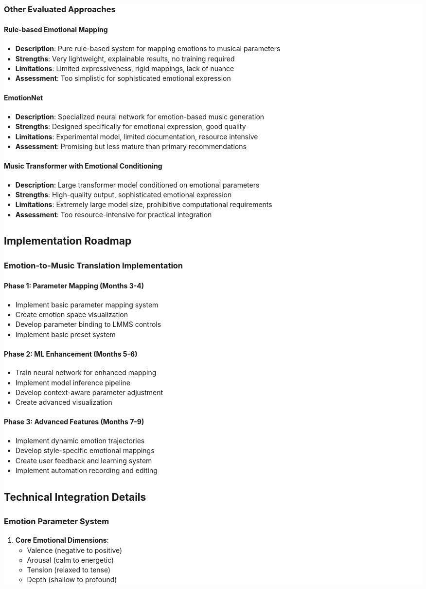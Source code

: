 ### Other Evaluated Approaches

#### Rule-based Emotional Mapping
- **Description**: Pure rule-based system for mapping emotions to musical parameters
- **Strengths**: Very lightweight, explainable results, no training required
- **Limitations**: Limited expressiveness, rigid mappings, lack of nuance
- **Assessment**: Too simplistic for sophisticated emotional expression

#### EmotionNet
- **Description**: Specialized neural network for emotion-based music generation
- **Strengths**: Designed specifically for emotional expression, good quality
- **Limitations**: Experimental model, limited documentation, resource intensive
- **Assessment**: Promising but less mature than primary recommendations

#### Music Transformer with Emotional Conditioning
- **Description**: Large transformer model conditioned on emotional parameters
- **Strengths**: High-quality output, sophisticated emotional expression
- **Limitations**: Extremely large model size, prohibitive computational requirements
- **Assessment**: Too resource-intensive for practical integration

## Implementation Roadmap

### Emotion-to-Music Translation Implementation

#### Phase 1: Parameter Mapping (Months 3-4)
- Implement basic parameter mapping system
- Create emotion space visualization
- Develop parameter binding to LMMS controls
- Implement basic preset system

#### Phase 2: ML Enhancement (Months 5-6)
- Train neural network for enhanced mapping
- Implement model inference pipeline
- Develop context-aware parameter adjustment
- Create advanced visualization

#### Phase 3: Advanced Features (Months 7-9)
- Implement dynamic emotion trajectories
- Develop style-specific emotional mappings
- Create user feedback and learning system
- Implement automation recording and editing

## Technical Integration Details

### Emotion Parameter System
1. **Core Emotional Dimensions**:
   - Valence (negative to positive)
   - Arousal (calm to energetic)
   - Tension (relaxed to tense)
   - Depth (shallow to profound)
